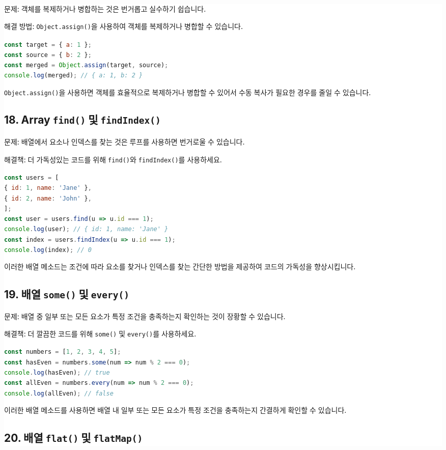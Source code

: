 문제: 객체를 복제하거나 병합하는 것은 번거롭고 실수하기 쉽습니다.

<div class="content-ad"></div>

해결 방법: `Object.assign()`을 사용하여 객체를 복제하거나 병합할 수 있습니다.

```js
const target = { a: 1 };
const source = { b: 2 };
const merged = Object.assign(target, source);
console.log(merged); // { a: 1, b: 2 }
```

`Object.assign()`을 사용하면 객체를 효율적으로 복제하거나 병합할 수 있어서 수동 복사가 필요한 경우를 줄일 수 있습니다.

## 18. Array `find()` 및 `findIndex()`

<div class="content-ad"></div>

문제: 배열에서 요소나 인덱스를 찾는 것은 루프를 사용하면 번거로울 수 있습니다.

해결책: 더 가독성있는 코드를 위해 `find()`와 `findIndex()`를 사용하세요.

```js
const users = [
{ id: 1, name: 'Jane' },
{ id: 2, name: 'John' },
];
const user = users.find(u => u.id === 1);
console.log(user); // { id: 1, name: 'Jane' }
const index = users.findIndex(u => u.id === 1);
console.log(index); // 0
```

<div class="content-ad"></div>

이러한 배열 메소드는 조건에 따라 요소를 찾거나 인덱스를 찾는 간단한 방법을 제공하여 코드의 가독성을 향상시킵니다.

## 19. 배열 `some()` 및 `every()`

문제: 배열 중 일부 또는 모든 요소가 특정 조건을 충족하는지 확인하는 것이 장황할 수 있습니다.

해결책: 더 깔끔한 코드를 위해 `some()` 및 `every()`를 사용하세요.

<div class="content-ad"></div>

```js
const numbers = [1, 2, 3, 4, 5];
const hasEven = numbers.some(num => num % 2 === 0);
console.log(hasEven); // true
const allEven = numbers.every(num => num % 2 === 0);
console.log(allEven); // false
```

이러한 배열 메소드를 사용하면 배열 내 일부 또는 모든 요소가 특정 조건을 충족하는지 간결하게 확인할 수 있습니다.

## 20. 배열 `flat()` 및 `flatMap()`
